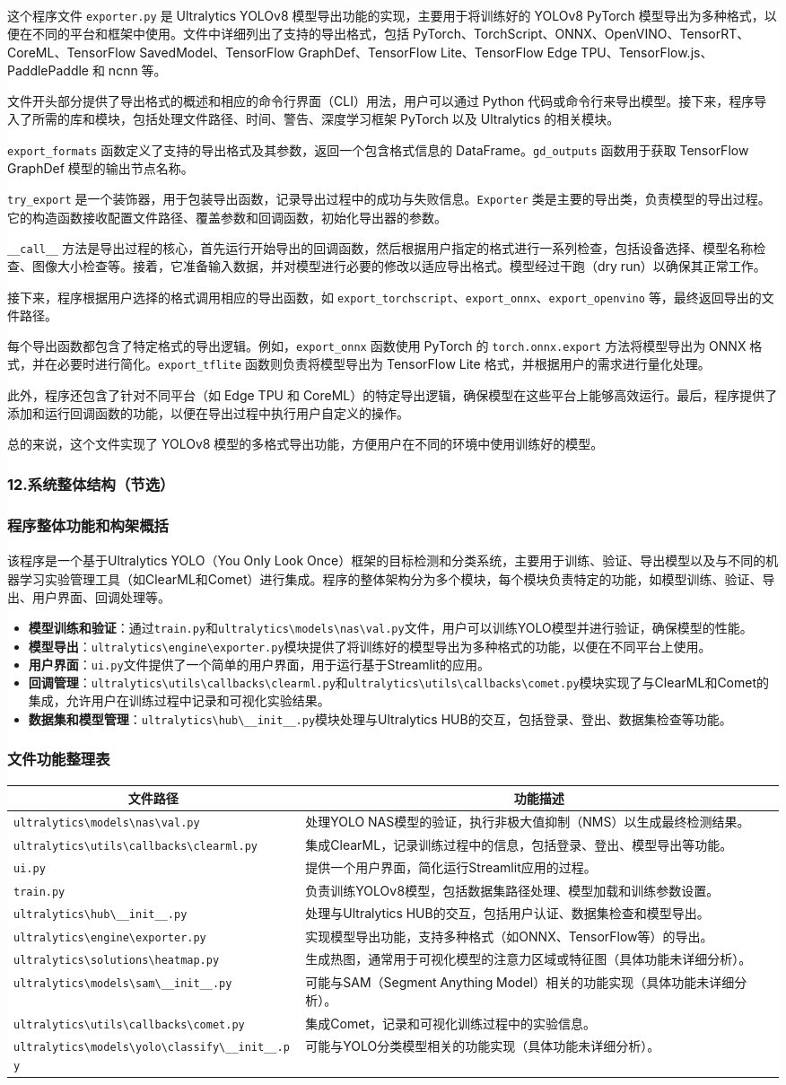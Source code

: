 这个程序文件 `exporter.py` 是 Ultralytics YOLOv8 模型导出功能的实现，主要用于将训练好的 YOLOv8 PyTorch 模型导出为多种格式，以便在不同的平台和框架中使用。文件中详细列出了支持的导出格式，包括 PyTorch、TorchScript、ONNX、OpenVINO、TensorRT、CoreML、TensorFlow SavedModel、TensorFlow GraphDef、TensorFlow Lite、TensorFlow Edge TPU、TensorFlow.js、PaddlePaddle 和 ncnn 等。

文件开头部分提供了导出格式的概述和相应的命令行界面（CLI）用法，用户可以通过 Python 代码或命令行来导出模型。接下来，程序导入了所需的库和模块，包括处理文件路径、时间、警告、深度学习框架 PyTorch 以及 Ultralytics 的相关模块。

`export_formats` 函数定义了支持的导出格式及其参数，返回一个包含格式信息的 DataFrame。`gd_outputs` 函数用于获取 TensorFlow GraphDef 模型的输出节点名称。

`try_export` 是一个装饰器，用于包装导出函数，记录导出过程中的成功与失败信息。`Exporter` 类是主要的导出类，负责模型的导出过程。它的构造函数接收配置文件路径、覆盖参数和回调函数，初始化导出器的参数。

`__call__` 方法是导出过程的核心，首先运行开始导出的回调函数，然后根据用户指定的格式进行一系列检查，包括设备选择、模型名称检查、图像大小检查等。接着，它准备输入数据，并对模型进行必要的修改以适应导出格式。模型经过干跑（dry run）以确保其正常工作。

接下来，程序根据用户选择的格式调用相应的导出函数，如 `export_torchscript`、`export_onnx`、`export_openvino` 等，最终返回导出的文件路径。

每个导出函数都包含了特定格式的导出逻辑。例如，`export_onnx` 函数使用 PyTorch 的 `torch.onnx.export` 方法将模型导出为 ONNX 格式，并在必要时进行简化。`export_tflite` 函数则负责将模型导出为 TensorFlow Lite 格式，并根据用户的需求进行量化处理。

此外，程序还包含了针对不同平台（如 Edge TPU 和 CoreML）的特定导出逻辑，确保模型在这些平台上能够高效运行。最后，程序提供了添加和运行回调函数的功能，以便在导出过程中执行用户自定义的操作。

总的来说，这个文件实现了 YOLOv8 模型的多格式导出功能，方便用户在不同的环境中使用训练好的模型。

### 12.系统整体结构（节选）

### 程序整体功能和构架概括

该程序是一个基于Ultralytics YOLO（You Only Look Once）框架的目标检测和分类系统，主要用于训练、验证、导出模型以及与不同的机器学习实验管理工具（如ClearML和Comet）进行集成。程序的整体架构分为多个模块，每个模块负责特定的功能，如模型训练、验证、导出、用户界面、回调处理等。

- **模型训练和验证**：通过`train.py`和`ultralytics\models\nas\val.py`文件，用户可以训练YOLO模型并进行验证，确保模型的性能。
- **模型导出**：`ultralytics\engine\exporter.py`模块提供了将训练好的模型导出为多种格式的功能，以便在不同平台上使用。
- **用户界面**：`ui.py`文件提供了一个简单的用户界面，用于运行基于Streamlit的应用。
- **回调管理**：`ultralytics\utils\callbacks\clearml.py`和`ultralytics\utils\callbacks\comet.py`模块实现了与ClearML和Comet的集成，允许用户在训练过程中记录和可视化实验结果。
- **数据集和模型管理**：`ultralytics\hub\__init__.py`模块处理与Ultralytics HUB的交互，包括登录、登出、数据集检查等功能。

### 文件功能整理表

| 文件路径                                      | 功能描述                                                                 |
|-----------------------------------------------|--------------------------------------------------------------------------|
| `ultralytics\models\nas\val.py`              | 处理YOLO NAS模型的验证，执行非极大值抑制（NMS）以生成最终检测结果。       |
| `ultralytics\utils\callbacks\clearml.py`     | 集成ClearML，记录训练过程中的信息，包括登录、登出、模型导出等功能。     |
| `ui.py`                                       | 提供一个用户界面，简化运行Streamlit应用的过程。                         |
| `train.py`                                    | 负责训练YOLOv8模型，包括数据集路径处理、模型加载和训练参数设置。       |
| `ultralytics\hub\__init__.py`                | 处理与Ultralytics HUB的交互，包括用户认证、数据集检查和模型导出。       |
| `ultralytics\engine\exporter.py`             | 实现模型导出功能，支持多种格式（如ONNX、TensorFlow等）的导出。          |
| `ultralytics\solutions\heatmap.py`           | 生成热图，通常用于可视化模型的注意力区域或特征图（具体功能未详细分析）。 |
| `ultralytics\models\sam\__init__.py`         | 可能与SAM（Segment Anything Model）相关的功能实现（具体功能未详细分析）。 |
| `ultralytics\utils\callbacks\comet.py`       | 集成Comet，记录和可视化训练过程中的实验信息。                           |
| `ultralytics\models\yolo\classify\__init__.py` | 可能与YOLO分类模型相关的功能实现（具体功能未详细分析）。                |
